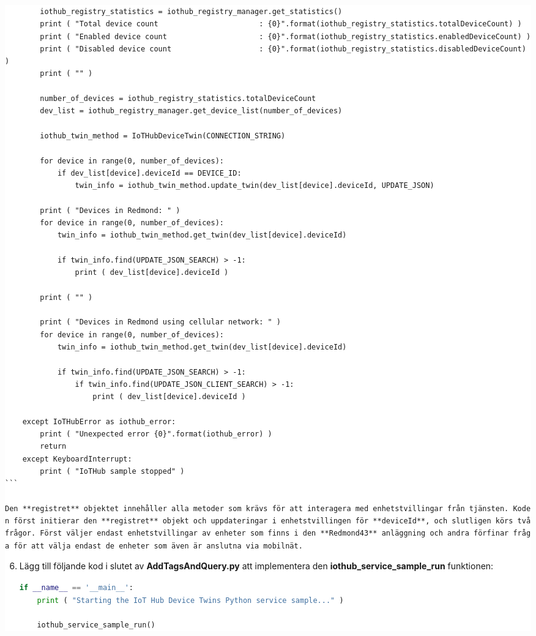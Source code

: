             iothub_registry_statistics = iothub_registry_manager.get_statistics()
            print ( "Total device count                       : {0}".format(iothub_registry_statistics.totalDeviceCount) )
            print ( "Enabled device count                     : {0}".format(iothub_registry_statistics.enabledDeviceCount) )
            print ( "Disabled device count                    : {0}".format(iothub_registry_statistics.disabledDeviceCount) )
            print ( "" )

            number_of_devices = iothub_registry_statistics.totalDeviceCount
            dev_list = iothub_registry_manager.get_device_list(number_of_devices)

            iothub_twin_method = IoTHubDeviceTwin(CONNECTION_STRING)

            for device in range(0, number_of_devices):
                if dev_list[device].deviceId == DEVICE_ID:
                    twin_info = iothub_twin_method.update_twin(dev_list[device].deviceId, UPDATE_JSON)

            print ( "Devices in Redmond: " )
            for device in range(0, number_of_devices):
                twin_info = iothub_twin_method.get_twin(dev_list[device].deviceId)

                if twin_info.find(UPDATE_JSON_SEARCH) > -1:
                    print ( dev_list[device].deviceId )

            print ( "" )

            print ( "Devices in Redmond using cellular network: " )
            for device in range(0, number_of_devices):
                twin_info = iothub_twin_method.get_twin(dev_list[device].deviceId)

                if twin_info.find(UPDATE_JSON_SEARCH) > -1:
                    if twin_info.find(UPDATE_JSON_CLIENT_SEARCH) > -1:
                        print ( dev_list[device].deviceId )

        except IoTHubError as iothub_error:
            print ( "Unexpected error {0}".format(iothub_error) )
            return
        except KeyboardInterrupt:
            print ( "IoTHub sample stopped" )
    ```

    Den **registret** objektet innehåller alla metoder som krävs för att interagera med enhetstvillingar från tjänsten. Koden först initierar den **registret** objekt och uppdateringar i enhetstvillingen för **deviceId**, och slutligen körs två frågor. Först väljer endast enhetstvillingar av enheter som finns i den **Redmond43** anläggning och andra förfinar fråga för att välja endast de enheter som även är anslutna via mobilnät.

6. Lägg till följande kod i slutet av **AddTagsAndQuery.py** att implementera den **iothub_service_sample_run** funktionen:

    ```python
    if __name__ == '__main__':
        print ( "Starting the IoT Hub Device Twins Python service sample..." )

        iothub_service_sample_run()
    ```
